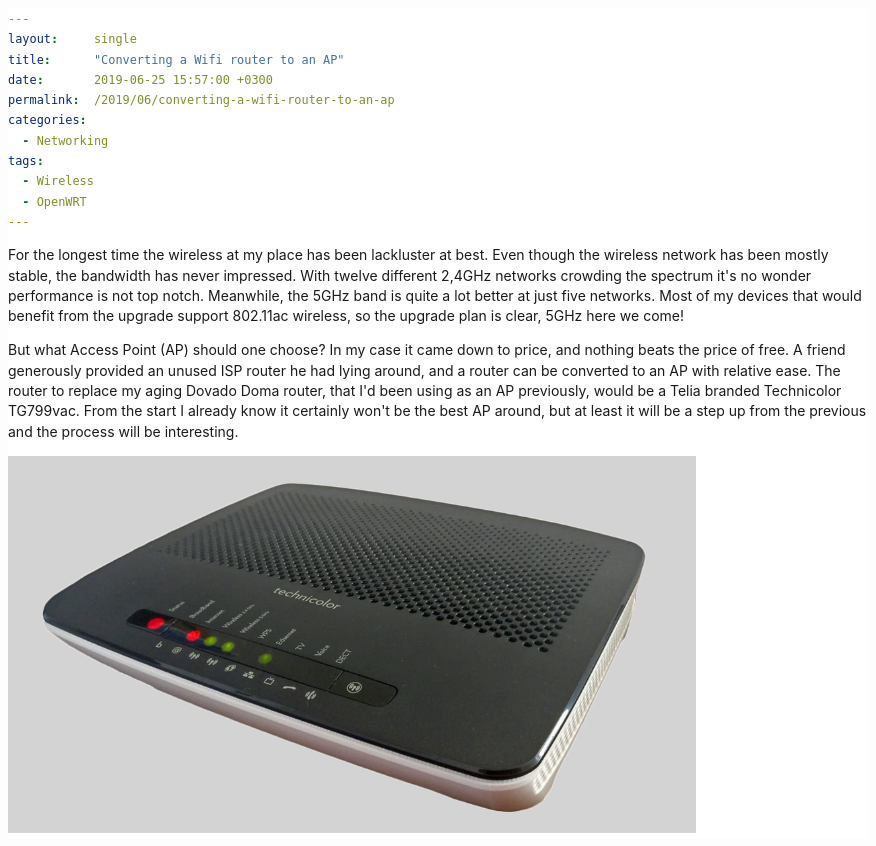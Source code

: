 ```yaml
---
layout:     single
title:      "Converting a Wifi router to an AP"
date:       2019-06-25 15:57:00 +0300
permalink:  /2019/06/converting-a-wifi-router-to-an-ap
categories:
  - Networking
tags:
  - Wireless
  - OpenWRT
---
```


For the longest time the wireless at my place has been lackluster at best. Even
though the wireless network has been mostly stable, the bandwidth has never
impressed. With twelve different 2,4GHz networks crowding the spectrum it's no
wonder performance is not top notch. Meanwhile, the 5GHz band is quite a lot
better at just five networks. Most of my devices that would benefit from the
upgrade support 802.11ac wireless, so the upgrade plan is clear, 5GHz here we
come!

But what Access Point (AP) should one choose? In my case it came down to price,
and nothing beats the price of free. A friend generously provided an unused ISP
router he had lying around, and a router can be converted to an AP with relative
ease. The router to replace my aging Dovado Doma router, that I'd been using as
an AP previously, would be a Telia branded Technicolor TG799vac. From the start
I already know it certainly won't be the best AP around, but at least it will
be a step up from the previous and the process will be interesting.

<link rel="import" href="/assets/html/img-format.html">
<img class="center" src="/assets/2019-06-25/technicolor_r3.png" width="80%">
